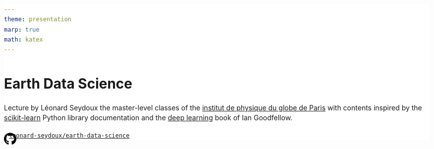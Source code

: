 ```yaml
---
theme: presentation
marp: true
math: katex
---
```






# Earth Data Science

Lecture by Léonard Seydoux the master-level classes of the [institut de physique du globe de Paris](https://www.ipgp.fr) with contents inspired by the [scikit-learn](https://scikit-learn.org/stable/) Python library documentation and the [deep learning](https://www.deeplearningbook.org/) book of Ian Goodfellow.

[<img src="images/titlepages/logo-github.svg" width=25 align="left" style="margin-top:5px; margin-right: -15px;"/> `leonard-seydoux/earth-data-science`](https://github.com/leonard-seydoux/earth-data-science)
